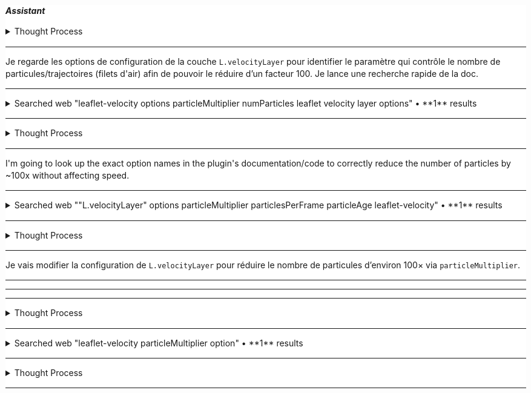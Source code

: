
_**Assistant**_

<think><details><summary>Thought Process</summary></details></think>

---

Je regarde les options de configuration de la couche `L.velocityLayer` pour identifier le paramètre qui contrôle le nombre de particules/trajectoires (filets d'air) afin de pouvoir le réduire d’un facteur 100. Je lance une recherche rapide de la doc.

---

<details><summary>Searched web "leaflet-velocity options particleMultiplier numParticles leaflet velocity layer options" • **1** results</summary></details>

---

<think><details><summary>Thought Process</summary></details></think>

---

I'm going to look up the exact option names in the plugin's documentation/code to correctly reduce the number of particles by ~100x without affecting speed.

---

<details><summary>Searched web ""L.velocityLayer" options particleMultiplier particlesPerFrame particleAge leaflet-velocity" • **1** results</summary></details>

---

<think><details><summary>Thought Process</summary></details></think>

---

Je vais modifier la configuration de `L.velocityLayer` pour réduire le nombre de particules d’environ 100× via `particleMultiplier`.

---



---



---

<think><details><summary>Thought Process</summary></details></think>

---

<details><summary>Searched web "leaflet-velocity particleMultiplier option" • **1** results</summary></details>

---

<think><details><summary>Thought Process</summary></details></think>

---
